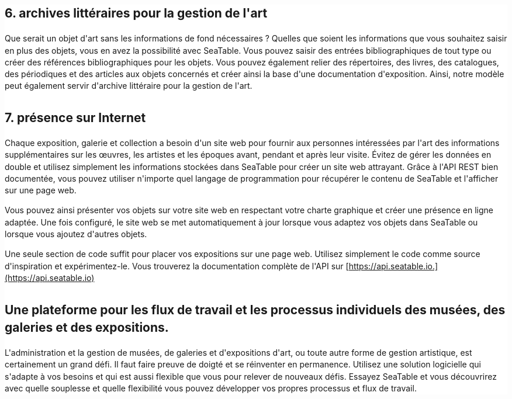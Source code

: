 ## 6\. archives littéraires pour la gestion de l'art

Que serait un objet d'art sans les informations de fond nécessaires ? Quelles que soient les informations que vous souhaitez saisir en plus des objets, vous en avez la possibilité avec SeaTable. Vous pouvez saisir des entrées bibliographiques de tout type ou créer des références bibliographiques pour les objets. Vous pouvez également relier des répertoires, des livres, des catalogues, des périodiques et des articles aux objets concernés et créer ainsi la base d'une documentation d'exposition. Ainsi, notre modèle peut également servir d'archive littéraire pour la gestion de l'art.

## 7\. présence sur Internet

Chaque exposition, galerie et collection a besoin d'un site web pour fournir aux personnes intéressées par l'art des informations supplémentaires sur les œuvres, les artistes et les époques avant, pendant et après leur visite. Évitez de gérer les données en double et utilisez simplement les informations stockées dans SeaTable pour créer un site web attrayant. Grâce à l'API REST bien documentée, vous pouvez utiliser n'importe quel langage de programmation pour récupérer le contenu de SeaTable et l'afficher sur une page web.

Vous pouvez ainsi présenter vos objets sur votre site web en respectant votre charte graphique et créer une présence en ligne adaptée. Une fois configuré, le site web se met automatiquement à jour lorsque vous adaptez vos objets dans SeaTable ou lorsque vous ajoutez d'autres objets.

Une seule section de code suffit pour placer vos expositions sur une page web. Utilisez simplement le code comme source d'inspiration et expérimentez-le. Vous trouverez la documentation complète de l'API sur [https://api.seatable.io.](https://api.seatable.io)

## Une plateforme pour les flux de travail et les processus individuels des musées, des galeries et des expositions.

L'administration et la gestion de musées, de galeries et d'expositions d'art, ou toute autre forme de gestion artistique, est certainement un grand défi. Il faut faire preuve de doigté et se réinventer en permanence. Utilisez une solution logicielle qui s'adapte à vos besoins et qui est aussi flexible que vous pour relever de nouveaux défis. Essayez SeaTable et vous découvrirez avec quelle souplesse et quelle flexibilité vous pouvez développer vos propres processus et flux de travail.
